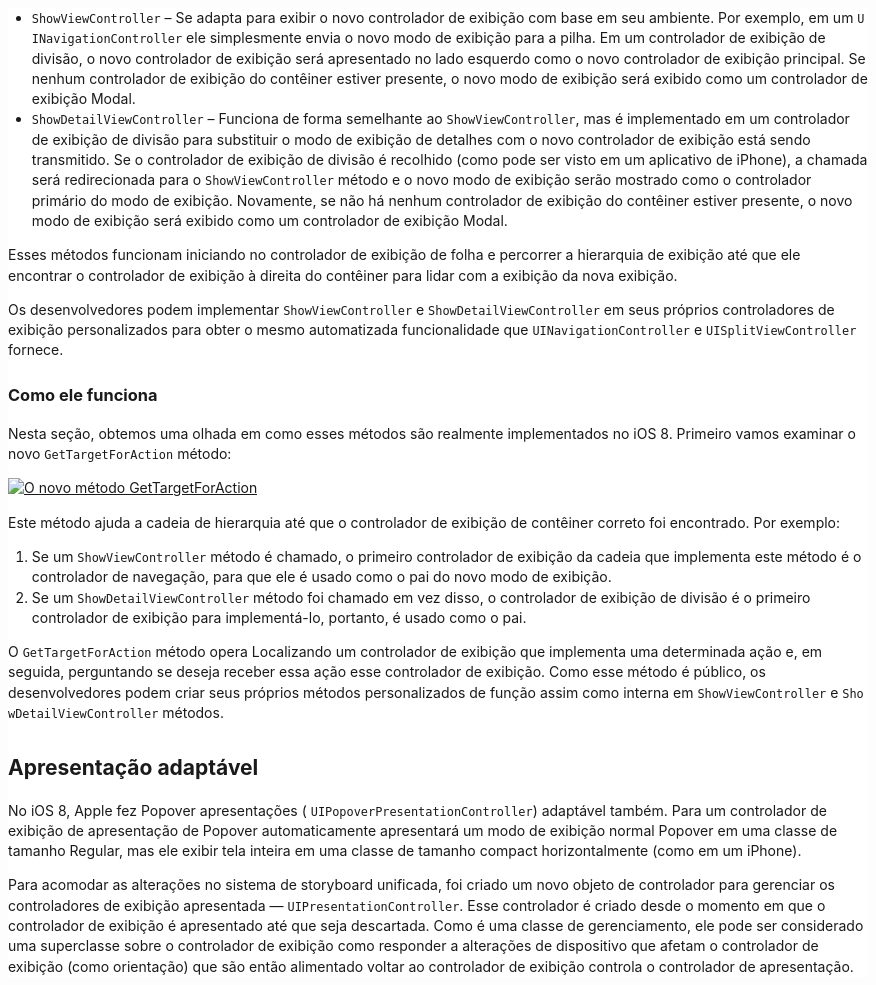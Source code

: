 -  `ShowViewController` – Se adapta para exibir o novo controlador de exibição com base em seu ambiente. Por exemplo, em um `UINavigationController` ele simplesmente envia o novo modo de exibição para a pilha. Em um controlador de exibição de divisão, o novo controlador de exibição será apresentado no lado esquerdo como o novo controlador de exibição principal. Se nenhum controlador de exibição do contêiner estiver presente, o novo modo de exibição será exibido como um controlador de exibição Modal.
-  `ShowDetailViewController` – Funciona de forma semelhante ao `ShowViewController`, mas é implementado em um controlador de exibição de divisão para substituir o modo de exibição de detalhes com o novo controlador de exibição está sendo transmitido. Se o controlador de exibição de divisão é recolhido (como pode ser visto em um aplicativo de iPhone), a chamada será redirecionada para o `ShowViewController` método e o novo modo de exibição serão mostrado como o controlador primário do modo de exibição. Novamente, se não há nenhum controlador de exibição do contêiner estiver presente, o novo modo de exibição será exibido como um controlador de exibição Modal.


Esses métodos funcionam iniciando no controlador de exibição de folha e percorrer a hierarquia de exibição até que ele encontrar o controlador de exibição à direita do contêiner para lidar com a exibição da nova exibição.

Os desenvolvedores podem implementar `ShowViewController` e `ShowDetailViewController` em seus próprios controladores de exibição personalizados para obter o mesmo automatizada funcionalidade que `UINavigationController` e `UISplitViewController` fornece.

### <a name="how-it-works"></a>Como ele funciona

Nesta seção, obtemos uma olhada em como esses métodos são realmente implementados no iOS 8. Primeiro vamos examinar o novo `GetTargetForAction` método:

 [ ![](unified-storyboards-images/gettargetforaction.png "O novo método GetTargetForAction")](unified-storyboards-images/gettargetforaction.png)

Este método ajuda a cadeia de hierarquia até que o controlador de exibição de contêiner correto foi encontrado. Por exemplo:

1.  Se um `ShowViewController` método é chamado, o primeiro controlador de exibição da cadeia que implementa este método é o controlador de navegação, para que ele é usado como o pai do novo modo de exibição.
1.  Se um `ShowDetailViewController` método foi chamado em vez disso, o controlador de exibição de divisão é o primeiro controlador de exibição para implementá-lo, portanto, é usado como o pai.


O `GetTargetForAction` método opera Localizando um controlador de exibição que implementa uma determinada ação e, em seguida, perguntando se deseja receber essa ação esse controlador de exibição. Como esse método é público, os desenvolvedores podem criar seus próprios métodos personalizados de função assim como interna em `ShowViewController` e `ShowDetailViewController` métodos.

## <a name="adaptive-presentation"></a>Apresentação adaptável

No iOS 8, Apple fez Popover apresentações ( `UIPopoverPresentationController`) adaptável também. Para um controlador de exibição de apresentação de Popover automaticamente apresentará um modo de exibição normal Popover em uma classe de tamanho Regular, mas ele exibir tela inteira em uma classe de tamanho compact horizontalmente (como em um iPhone).

Para acomodar as alterações no sistema de storyboard unificada, foi criado um novo objeto de controlador para gerenciar os controladores de exibição apresentada — `UIPresentationController`. Esse controlador é criado desde o momento em que o controlador de exibição é apresentado até que seja descartada. Como é uma classe de gerenciamento, ele pode ser considerado uma superclasse sobre o controlador de exibição como responder a alterações de dispositivo que afetam o controlador de exibição (como orientação) que são então alimentado voltar ao controlador de exibição controla o controlador de apresentação.
